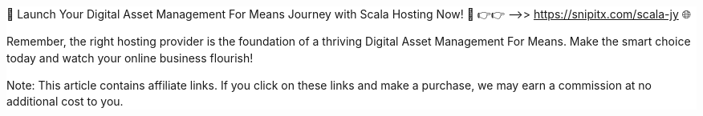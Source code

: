 🚀 Launch Your Digital Asset Management For Means Journey with Scala Hosting Now! 🌟
👉👉 -->> https://snipitx.com/scala-jy 🌐

Remember, the right hosting provider is the foundation of a thriving Digital Asset Management For Means. Make the smart choice today and watch your online business flourish!

Note: This article contains affiliate links. If you click on these links and make a purchase, we may earn a commission at no additional cost to you.